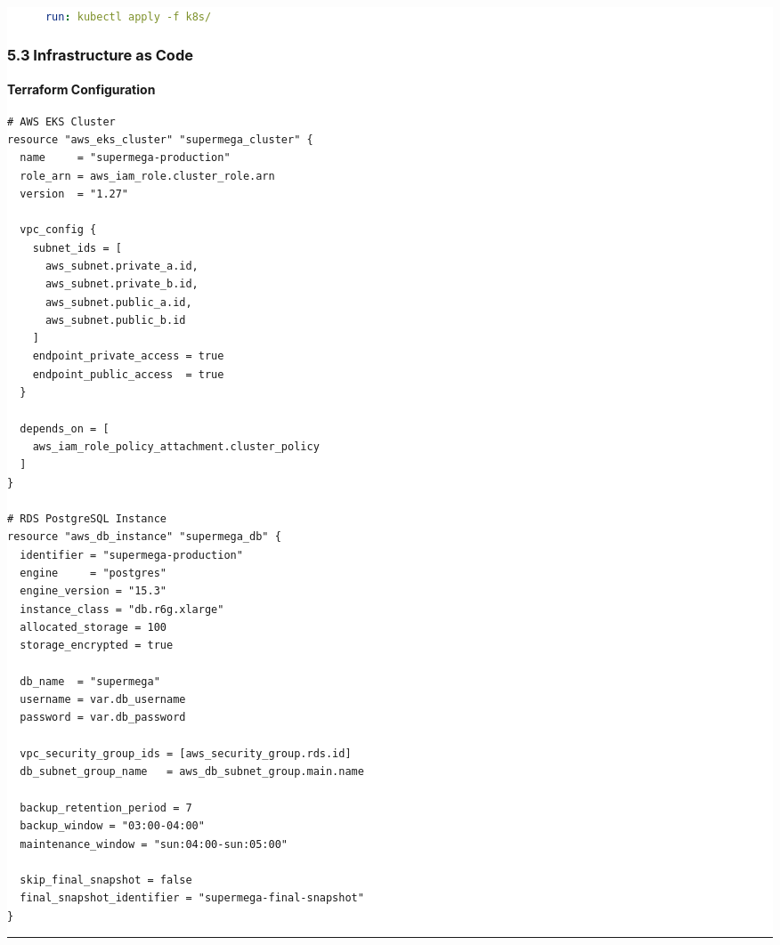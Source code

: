 ```yaml
      run: kubectl apply -f k8s/
```

### 5.3 Infrastructure as Code

**Terraform Configuration**
```hcl
# AWS EKS Cluster
resource "aws_eks_cluster" "supermega_cluster" {
  name     = "supermega-production"
  role_arn = aws_iam_role.cluster_role.arn
  version  = "1.27"

  vpc_config {
    subnet_ids = [
      aws_subnet.private_a.id,
      aws_subnet.private_b.id,
      aws_subnet.public_a.id,
      aws_subnet.public_b.id
    ]
    endpoint_private_access = true
    endpoint_public_access  = true
  }

  depends_on = [
    aws_iam_role_policy_attachment.cluster_policy
  ]
}

# RDS PostgreSQL Instance
resource "aws_db_instance" "supermega_db" {
  identifier = "supermega-production"
  engine     = "postgres"
  engine_version = "15.3"
  instance_class = "db.r6g.xlarge"
  allocated_storage = 100
  storage_encrypted = true
  
  db_name  = "supermega"
  username = var.db_username
  password = var.db_password
  
  vpc_security_group_ids = [aws_security_group.rds.id]
  db_subnet_group_name   = aws_db_subnet_group.main.name
  
  backup_retention_period = 7
  backup_window = "03:00-04:00"
  maintenance_window = "sun:04:00-sun:05:00"
  
  skip_final_snapshot = false
  final_snapshot_identifier = "supermega-final-snapshot"
}
```

---
